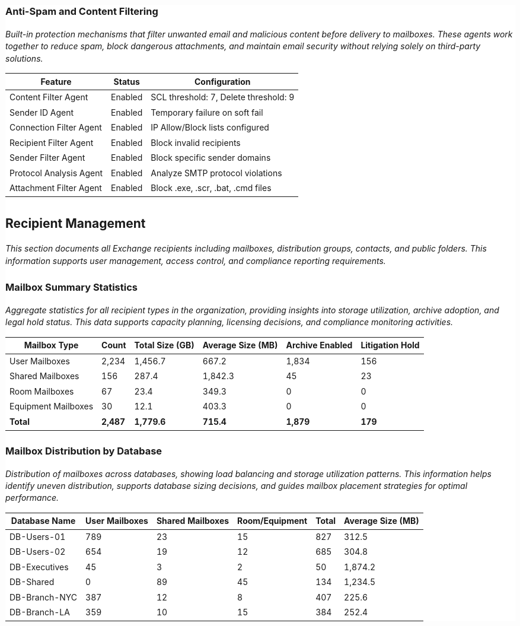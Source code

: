### Anti-Spam and Content Filtering

*Built-in protection mechanisms that filter unwanted email and malicious content before delivery to mailboxes. These agents work together to reduce spam, block dangerous attachments, and maintain email security without relying solely on third-party solutions.*

| Feature | Status | Configuration |
|---------|--------|---------------|
| Content Filter Agent | Enabled | SCL threshold: 7, Delete threshold: 9 |
| Sender ID Agent | Enabled | Temporary failure on soft fail |
| Connection Filter Agent | Enabled | IP Allow/Block lists configured |
| Recipient Filter Agent | Enabled | Block invalid recipients |
| Sender Filter Agent | Enabled | Block specific sender domains |
| Protocol Analysis Agent | Enabled | Analyze SMTP protocol violations |
| Attachment Filter Agent | Enabled | Block .exe, .scr, .bat, .cmd files |

## Recipient Management

*This section documents all Exchange recipients including mailboxes, distribution groups, contacts, and public folders. This information supports user management, access control, and compliance reporting requirements.*

### Mailbox Summary Statistics

*Aggregate statistics for all recipient types in the organization, providing insights into storage utilization, archive adoption, and legal hold status. This data supports capacity planning, licensing decisions, and compliance monitoring activities.*

| Mailbox Type | Count | Total Size (GB) | Average Size (MB) | Archive Enabled | Litigation Hold |
|--------------|-------|-----------------|-------------------|-----------------|-----------------|
| User Mailboxes | 2,234 | 1,456.7 | 667.2 | 1,834 | 156 |
| Shared Mailboxes | 156 | 287.4 | 1,842.3 | 45 | 23 |
| Room Mailboxes | 67 | 23.4 | 349.3 | 0 | 0 |
| Equipment Mailboxes | 30 | 12.1 | 403.3 | 0 | 0 |
| **Total** | **2,487** | **1,779.6** | **715.4** | **1,879** | **179** |

### Mailbox Distribution by Database

*Distribution of mailboxes across databases, showing load balancing and storage utilization patterns. This information helps identify uneven distribution, supports database sizing decisions, and guides mailbox placement strategies for optimal performance.*

| Database Name | User Mailboxes | Shared Mailboxes | Room/Equipment | Total | Average Size (MB) |
|---------------|----------------|------------------|----------------|-------|-------------------|
| DB-Users-01 | 789 | 23 | 15 | 827 | 312.5 |
| DB-Users-02 | 654 | 19 | 12 | 685 | 304.8 |
| DB-Executives | 45 | 3 | 2 | 50 | 1,874.2 |
| DB-Shared | 0 | 89 | 45 | 134 | 1,234.5 |
| DB-Branch-NYC | 387 | 12 | 8 | 407 | 225.6 |
| DB-Branch-LA | 359 | 10 | 15 | 384 | 252.4 |
